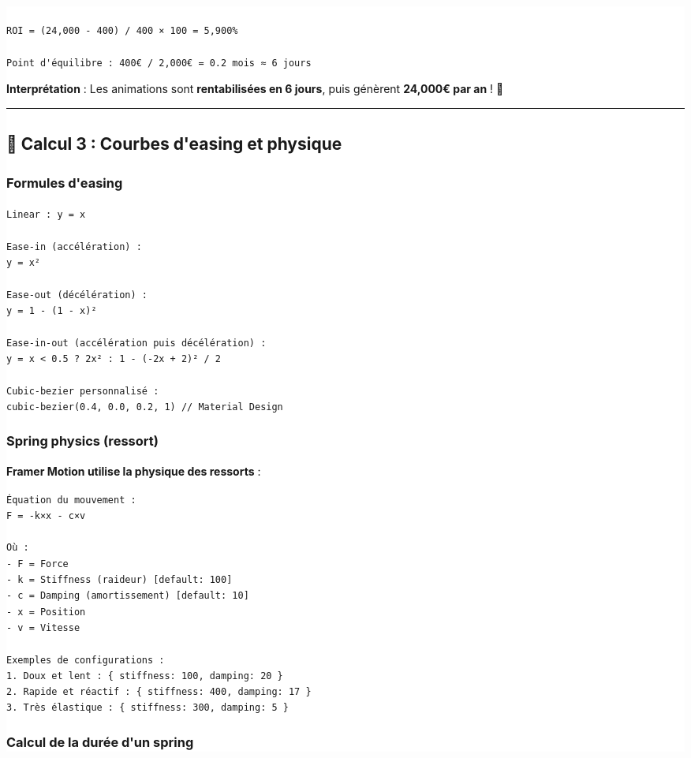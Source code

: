 ```

ROI = (24,000 - 400) / 400 × 100 = 5,900%

Point d'équilibre : 400€ / 2,000€ = 0.2 mois ≈ 6 jours
```

**Interprétation** : Les animations sont **rentabilisées en 6 jours**, puis génèrent **24,000€ par an** ! 🎯

---

## 🧮 Calcul 3 : Courbes d'easing et physique

### Formules d'easing

```
Linear : y = x

Ease-in (accélération) :
y = x²

Ease-out (décélération) :
y = 1 - (1 - x)²

Ease-in-out (accélération puis décélération) :
y = x < 0.5 ? 2x² : 1 - (-2x + 2)² / 2

Cubic-bezier personnalisé :
cubic-bezier(0.4, 0.0, 0.2, 1) // Material Design
```

### Spring physics (ressort)

**Framer Motion utilise la physique des ressorts** :

```
Équation du mouvement :
F = -k×x - c×v

Où :
- F = Force
- k = Stiffness (raideur) [default: 100]
- c = Damping (amortissement) [default: 10]
- x = Position
- v = Vitesse

Exemples de configurations :
1. Doux et lent : { stiffness: 100, damping: 20 }
2. Rapide et réactif : { stiffness: 400, damping: 17 }
3. Très élastique : { stiffness: 300, damping: 5 }
```

### Calcul de la durée d'un spring
